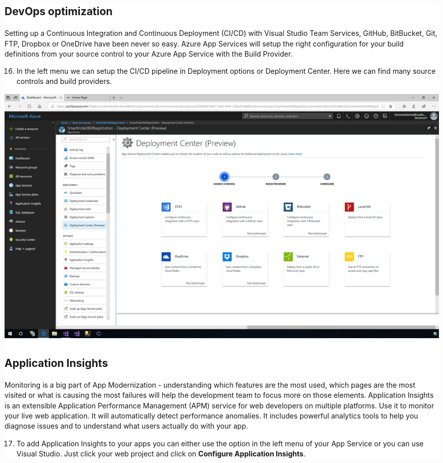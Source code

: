 ## DevOps optimization

 Setting up a Continuous Integration and Continuous Deployment (CI/CD) with Visual Studio Team Services, GitHub, BitBucket, Git, FTP, Dropbox or OneDrive have been never so easy. Azure App Services will setup the right configuration for your build definitions from your source control to your Azure App Service with the Build Provider.

 16. In the left menu we can setup the CI/CD pipeline in Deployment options or Deployment Center. Here we can find many source controls and build providers.

 ![](Images/14-DeploymentCenter.png)
 
 ## Application Insights

Monitoring is a big part of App Modernization - understanding which features are the most used, which pages are the most visited or what is causing the most failures will help the development team to focus more on those elements. Application Insights is an extensible Application Performance Management (APM) service for web developers on multiple platforms. Use it to monitor your live web application. It will automatically detect performance anomalies. It includes powerful analytics tools to help you diagnose issues and to understand what users actually do with your app.

17. To add Application Insights to your apps you can either use the option in the left menu of your App Service or you can use Visual Studio. Just click your web project and click on **Configure Application Insights**.
